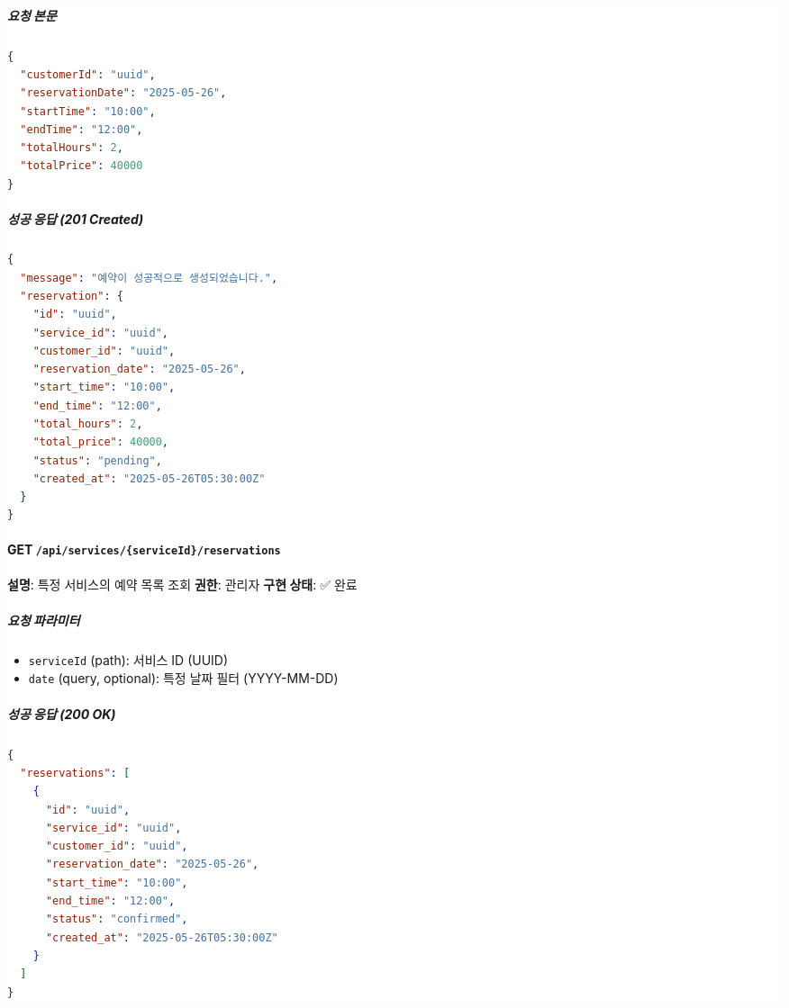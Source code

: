 ##### 요청 본문
```json
{
  "customerId": "uuid",
  "reservationDate": "2025-05-26",
  "startTime": "10:00",
  "endTime": "12:00",
  "totalHours": 2,
  "totalPrice": 40000
}
```

##### 성공 응답 (201 Created)
```json
{
  "message": "예약이 성공적으로 생성되었습니다.",
  "reservation": {
    "id": "uuid",
    "service_id": "uuid",
    "customer_id": "uuid",
    "reservation_date": "2025-05-26",
    "start_time": "10:00",
    "end_time": "12:00",
    "total_hours": 2,
    "total_price": 40000,
    "status": "pending",
    "created_at": "2025-05-26T05:30:00Z"
  }
}
```

#### GET `/api/services/{serviceId}/reservations`
**설명**: 특정 서비스의 예약 목록 조회
**권한**: 관리자
**구현 상태**: ✅ 완료

##### 요청 파라미터
- `serviceId` (path): 서비스 ID (UUID)
- `date` (query, optional): 특정 날짜 필터 (YYYY-MM-DD)

##### 성공 응답 (200 OK)
```json
{
  "reservations": [
    {
      "id": "uuid",
      "service_id": "uuid",
      "customer_id": "uuid",
      "reservation_date": "2025-05-26",
      "start_time": "10:00",
      "end_time": "12:00",
      "status": "confirmed",
      "created_at": "2025-05-26T05:30:00Z"
    }
  ]
}
```
